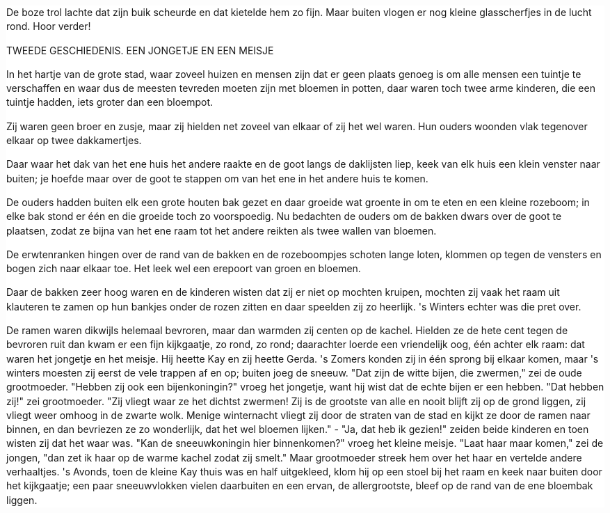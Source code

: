 De boze trol lachte dat zijn buik scheurde en dat kietelde hem zo fijn.
Maar buiten vlogen er nog kleine glasscherfjes in de lucht rond. Hoor
verder!

TWEEDE GESCHIEDENIS. EEN JONGETJE EN EEN MEISJE

In het hartje van de grote stad, waar zoveel huizen en mensen zijn dat
er geen plaats genoeg is om alle mensen een tuintje te verschaffen en
waar dus de meesten tevreden moeten zijn met bloemen in potten, daar
waren toch twee arme kinderen, die een tuintje hadden, iets groter dan
een bloempot.

Zij waren geen broer en zusje, maar zij hielden net zoveel van elkaar of
zij het wel waren. Hun ouders woonden vlak tegenover elkaar op twee
dakkamertjes.

Daar waar het dak van het ene huis het andere raakte en de goot langs de
daklijsten liep, keek van elk huis een klein venster naar buiten; je
hoefde maar over de goot te stappen om van het ene in het andere huis te
komen.

De ouders hadden buiten elk een grote houten bak gezet en daar groeide
wat groente in om te eten en een kleine rozeboom; in elke bak stond er
één en die groeide toch zo voorspoedig. Nu bedachten de ouders om de
bakken dwars over de goot te plaatsen, zodat ze bijna van het ene raam
tot het andere reikten als twee wallen van bloemen.

De erwtenranken hingen over de rand van de bakken en de rozeboompjes
schoten lange loten, klommen op tegen de vensters en bogen zich naar
elkaar toe. Het leek wel een erepoort van groen en bloemen.

Daar de bakken zeer hoog waren en de kinderen wisten dat zij er niet op
mochten kruipen, mochten zij vaak het raam uit klauteren te zamen op hun
bankjes onder de rozen zitten en daar speelden zij zo heerlijk. 's
Winters echter was die pret over.

De ramen waren dikwijls helemaal bevroren, maar dan warmden zij centen
op de kachel. Hielden ze de hete cent tegen de bevroren ruit dan kwam er
een fijn kijkgaatje, zo rond, zo rond; daarachter loerde een vriendelijk
oog, één achter elk raam: dat waren het jongetje en het meisje. Hij
heette Kay en zij heette Gerda. 's Zomers konden zij in één sprong bij
elkaar komen, maar 's winters moesten zij eerst de vele trappen af en
op; buiten joeg de sneeuw. "Dat zijn de witte bijen, die zwermen," zei
de oude grootmoeder. "Hebben zij ook een bijenkoningin?" vroeg het
jongetje, want hij wist dat de echte bijen er een hebben. "Dat hebben
zij!" zei grootmoeder. "Zij vliegt waar ze het dichtst zwermen! Zij is
de grootste van alle en nooit blijft zij op de grond liggen, zij vliegt
weer omhoog in de zwarte wolk. Menige winternacht vliegt zij door de
straten van de stad en kijkt ze door de ramen naar binnen, en dan
bevriezen ze zo wonderlijk, dat het wel bloemen lijken." - "Ja, dat
heb ik gezien!" zeiden beide kinderen en toen wisten zij dat het waar
was. "Kan de sneeuwkoningin hier binnenkomen?" vroeg het kleine
meisje. "Laat haar maar komen," zei de jongen, "dan zet ik haar op de
warme kachel zodat zij smelt." Maar grootmoeder streek hem over het
haar en vertelde andere verhaaltjes. 's Avonds, toen de kleine Kay
thuis was en half uitgekleed, klom hij op een stoel bij het raam en keek
naar buiten door het kijkgaatje; een paar sneeuwvlokken vielen
daarbuiten en een ervan, de allergrootste, bleef op de rand van de ene
bloembak liggen.
